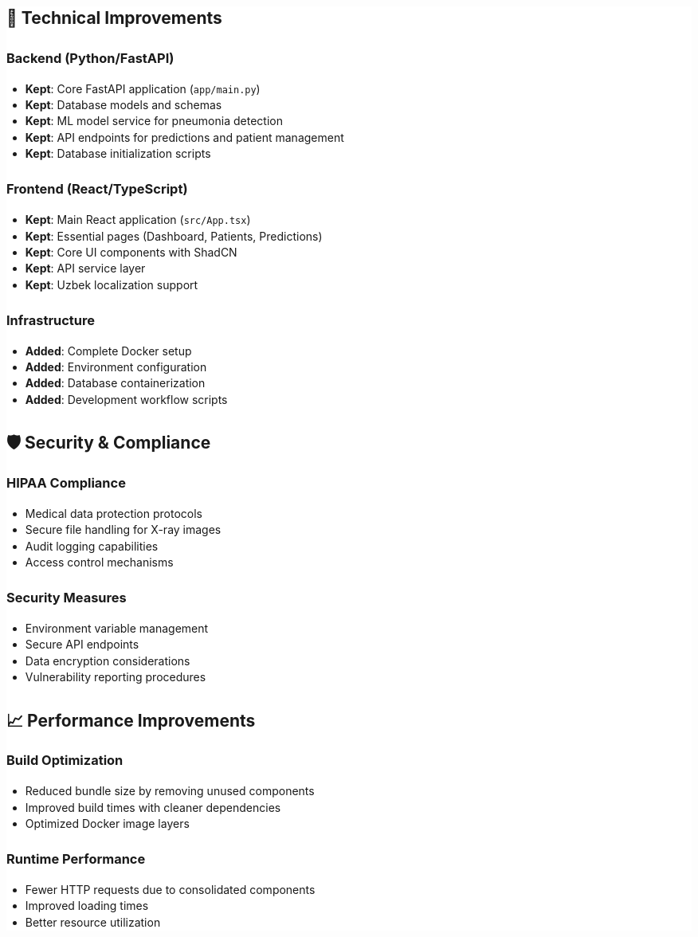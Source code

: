 ## 🔧 **Technical Improvements**

### Backend (Python/FastAPI)
- **Kept**: Core FastAPI application (`app/main.py`)
- **Kept**: Database models and schemas
- **Kept**: ML model service for pneumonia detection
- **Kept**: API endpoints for predictions and patient management
- **Kept**: Database initialization scripts

### Frontend (React/TypeScript)
- **Kept**: Main React application (`src/App.tsx`)
- **Kept**: Essential pages (Dashboard, Patients, Predictions)
- **Kept**: Core UI components with ShadCN
- **Kept**: API service layer
- **Kept**: Uzbek localization support

### Infrastructure
- **Added**: Complete Docker setup
- **Added**: Environment configuration
- **Added**: Database containerization
- **Added**: Development workflow scripts

## 🛡️ **Security & Compliance**

### HIPAA Compliance
- Medical data protection protocols
- Secure file handling for X-ray images
- Audit logging capabilities
- Access control mechanisms

### Security Measures
- Environment variable management
- Secure API endpoints
- Data encryption considerations
- Vulnerability reporting procedures

## 📈 **Performance Improvements**

### Build Optimization
- Reduced bundle size by removing unused components
- Improved build times with cleaner dependencies
- Optimized Docker image layers

### Runtime Performance
- Fewer HTTP requests due to consolidated components
- Improved loading times
- Better resource utilization
